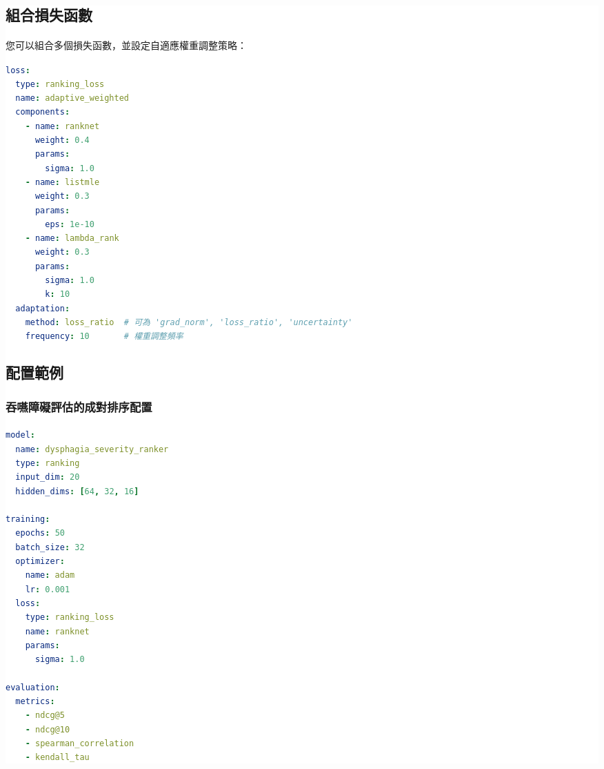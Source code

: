 ## 組合損失函數

您可以組合多個損失函數，並設定自適應權重調整策略：

```yaml
loss:
  type: ranking_loss
  name: adaptive_weighted
  components:
    - name: ranknet
      weight: 0.4
      params:
        sigma: 1.0
    - name: listmle
      weight: 0.3
      params:
        eps: 1e-10
    - name: lambda_rank
      weight: 0.3
      params:
        sigma: 1.0
        k: 10
  adaptation:
    method: loss_ratio  # 可為 'grad_norm', 'loss_ratio', 'uncertainty'
    frequency: 10       # 權重調整頻率
```

## 配置範例

### 吞嚥障礙評估的成對排序配置

```yaml
model:
  name: dysphagia_severity_ranker
  type: ranking
  input_dim: 20
  hidden_dims: [64, 32, 16]

training:
  epochs: 50
  batch_size: 32
  optimizer:
    name: adam
    lr: 0.001
  loss:
    type: ranking_loss
    name: ranknet
    params:
      sigma: 1.0

evaluation:
  metrics:
    - ndcg@5
    - ndcg@10
    - spearman_correlation
    - kendall_tau
```
